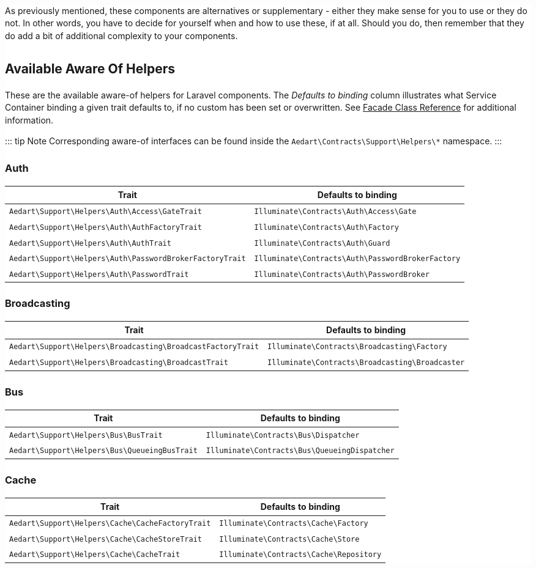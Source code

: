 As previously mentioned, these components are alternatives or supplementary - either they make sense for you to use or they do not.
In other words, you have to decide for yourself when and how to use these, if at all.
Should you do, then remember that they do add a bit of additional complexity to your components.

## Available Aware Of Helpers

These are the available aware-of helpers for Laravel components.
The _Defaults to binding_ column illustrates what Service Container binding a given trait defaults to, if no custom has been set or overwritten.
See [Facade Class Reference](https://laravel.com/docs/5.7/facades#facade-class-reference) for additional information.

::: tip Note
Corresponding aware-of interfaces can be found inside the `Aedart\Contracts\Support\Helpers\*` namespace.
:::

### Auth

| Trait        | Defaults to binding  |
| ------------ | -------------------- |
| `Aedart\Support\Helpers\Auth\Access\GateTrait` | `Illuminate\Contracts\Auth\Access\Gate` |
| `Aedart\Support\Helpers\Auth\AuthFactoryTrait` | `Illuminate\Contracts\Auth\Factory` |
| `Aedart\Support\Helpers\Auth\AuthTrait` | `Illuminate\Contracts\Auth\Guard` |
| `Aedart\Support\Helpers\Auth\PasswordBrokerFactoryTrait` | `Illuminate\Contracts\Auth\PasswordBrokerFactory` |
| `Aedart\Support\Helpers\Auth\PasswordTrait` | `Illuminate\Contracts\Auth\PasswordBroker` |

### Broadcasting

| Trait        | Defaults to binding  |
| ------------ | -------------------- |
| `Aedart\Support\Helpers\Broadcasting\BroadcastFactoryTrait` | `Illuminate\Contracts\Broadcasting\Factory` |
| `Aedart\Support\Helpers\Broadcasting\BroadcastTrait` | `Illuminate\Contracts\Broadcasting\Broadcaster` |

### Bus

| Trait        | Defaults to binding  |
| ------------ | -------------------- |
| `Aedart\Support\Helpers\Bus\BusTrait` | `Illuminate\Contracts\Bus\Dispatcher` |
| `Aedart\Support\Helpers\Bus\QueueingBusTrait` | `Illuminate\Contracts\Bus\QueueingDispatcher` |

### Cache

| Trait        | Defaults to binding  |
| ------------ | -------------------- |
| `Aedart\Support\Helpers\Cache\CacheFactoryTrait` | `Illuminate\Contracts\Cache\Factory` |
| `Aedart\Support\Helpers\Cache\CacheStoreTrait` | `Illuminate\Contracts\Cache\Store` |
| `Aedart\Support\Helpers\Cache\CacheTrait` | `Illuminate\Contracts\Cache\Repository` |
